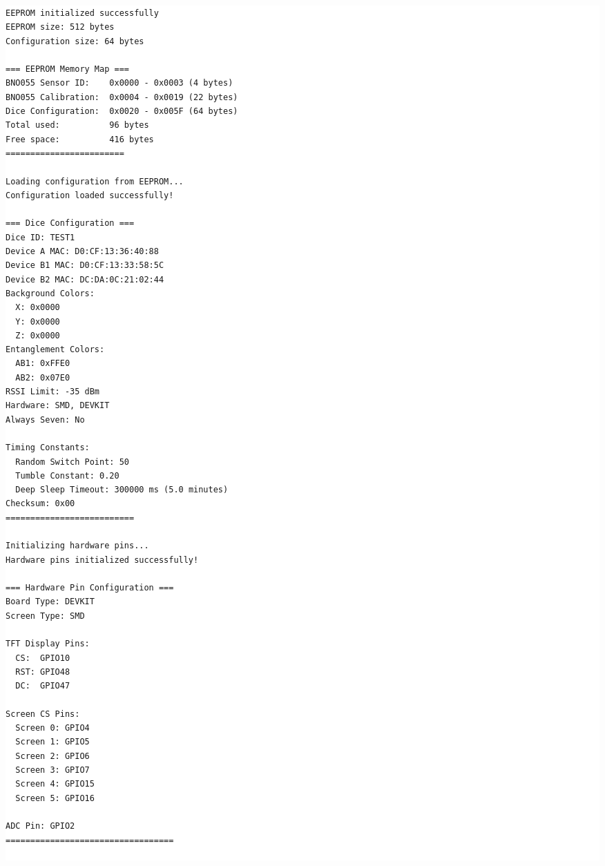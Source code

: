 ```text
EEPROM initialized successfully
EEPROM size: 512 bytes
Configuration size: 64 bytes

=== EEPROM Memory Map ===
BNO055 Sensor ID:    0x0000 - 0x0003 (4 bytes)
BNO055 Calibration:  0x0004 - 0x0019 (22 bytes)
Dice Configuration:  0x0020 - 0x005F (64 bytes)
Total used:          96 bytes
Free space:          416 bytes
========================

Loading configuration from EEPROM...
Configuration loaded successfully!

=== Dice Configuration ===
Dice ID: TEST1
Device A MAC: D0:CF:13:36:40:88
Device B1 MAC: D0:CF:13:33:58:5C
Device B2 MAC: DC:DA:0C:21:02:44
Background Colors:
  X: 0x0000
  Y: 0x0000
  Z: 0x0000
Entanglement Colors:
  AB1: 0xFFE0
  AB2: 0x07E0
RSSI Limit: -35 dBm
Hardware: SMD, DEVKIT
Always Seven: No

Timing Constants:
  Random Switch Point: 50
  Tumble Constant: 0.20
  Deep Sleep Timeout: 300000 ms (5.0 minutes)
Checksum: 0x00
==========================

Initializing hardware pins...
Hardware pins initialized successfully!

=== Hardware Pin Configuration ===
Board Type: DEVKIT
Screen Type: SMD

TFT Display Pins:
  CS:  GPIO10
  RST: GPIO48
  DC:  GPIO47

Screen CS Pins:
  Screen 0: GPIO4
  Screen 1: GPIO5
  Screen 2: GPIO6
  Screen 3: GPIO7
  Screen 4: GPIO15
  Screen 5: GPIO16

ADC Pin: GPIO2
==================================


```